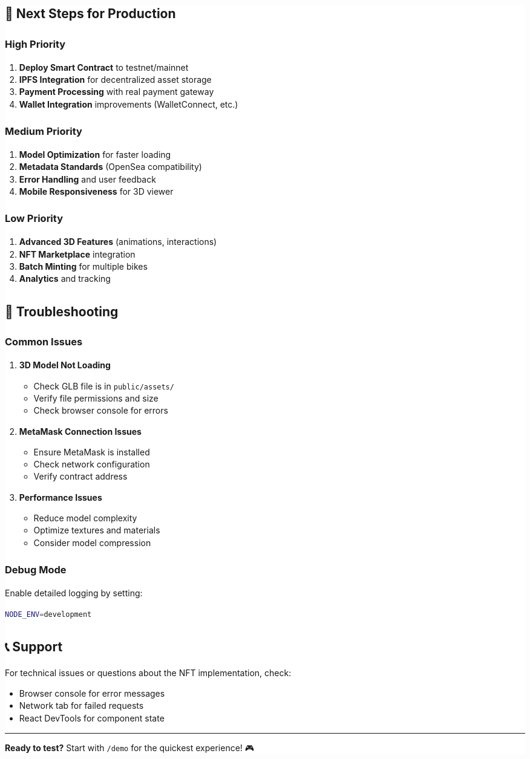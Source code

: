## 🎯 Next Steps for Production

### High Priority
1. **Deploy Smart Contract** to testnet/mainnet
2. **IPFS Integration** for decentralized asset storage
3. **Payment Processing** with real payment gateway
4. **Wallet Integration** improvements (WalletConnect, etc.)

### Medium Priority
1. **Model Optimization** for faster loading
2. **Metadata Standards** (OpenSea compatibility)
3. **Error Handling** and user feedback
4. **Mobile Responsiveness** for 3D viewer

### Low Priority
1. **Advanced 3D Features** (animations, interactions)
2. **NFT Marketplace** integration
3. **Batch Minting** for multiple bikes
4. **Analytics** and tracking

## 🐛 Troubleshooting

### Common Issues
1. **3D Model Not Loading**
   - Check GLB file is in `public/assets/`
   - Verify file permissions and size
   - Check browser console for errors

2. **MetaMask Connection Issues**
   - Ensure MetaMask is installed
   - Check network configuration
   - Verify contract address

3. **Performance Issues**
   - Reduce model complexity
   - Optimize textures and materials
   - Consider model compression

### Debug Mode
Enable detailed logging by setting:
```bash
NODE_ENV=development
```

## 📞 Support
For technical issues or questions about the NFT implementation, check:
- Browser console for error messages
- Network tab for failed requests
- React DevTools for component state

---

**Ready to test?** Start with `/demo` for the quickest experience! 🎮
